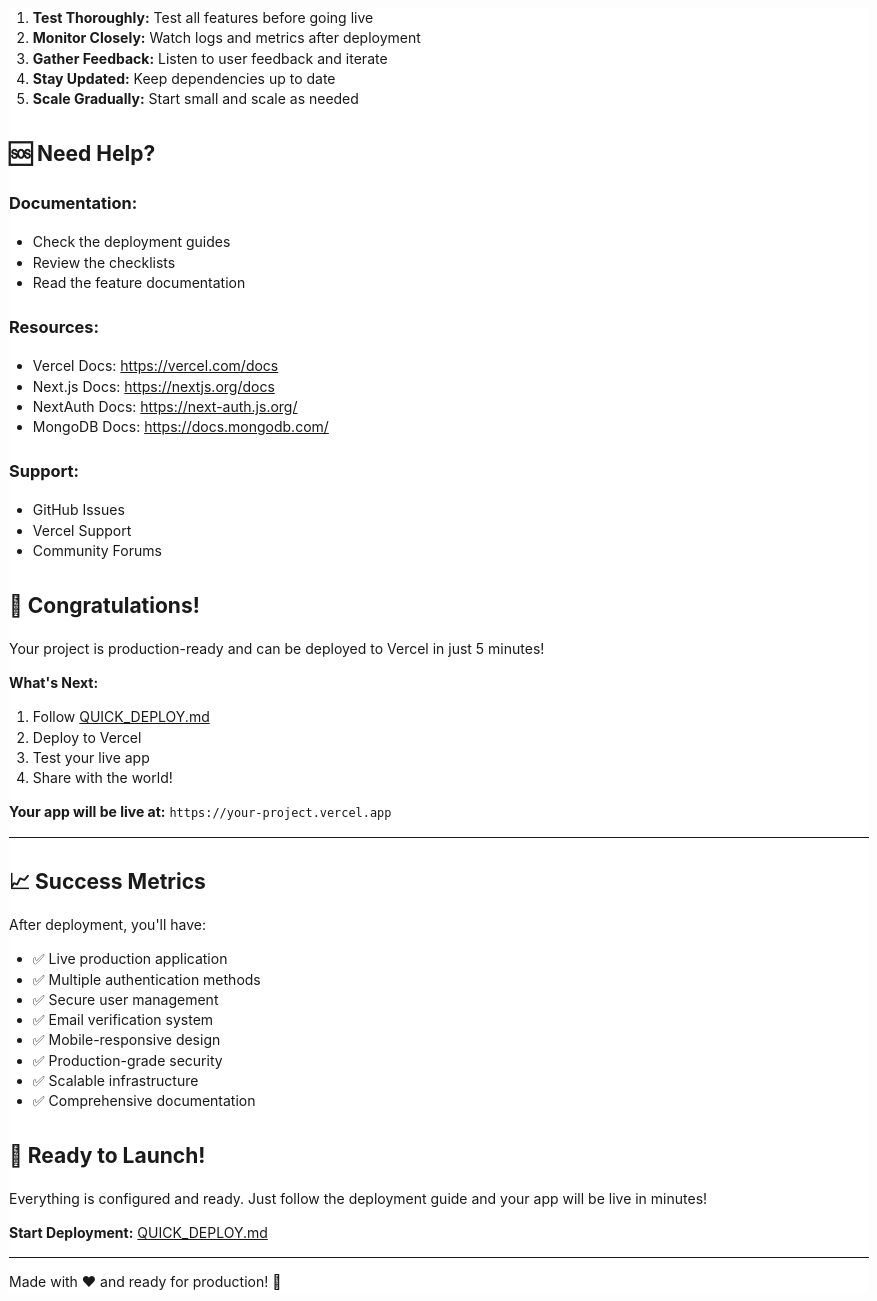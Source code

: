1. **Test Thoroughly:** Test all features before going live
2. **Monitor Closely:** Watch logs and metrics after deployment
3. **Gather Feedback:** Listen to user feedback and iterate
4. **Stay Updated:** Keep dependencies up to date
5. **Scale Gradually:** Start small and scale as needed

## 🆘 Need Help?

### Documentation:
- Check the deployment guides
- Review the checklists
- Read the feature documentation

### Resources:
- Vercel Docs: https://vercel.com/docs
- Next.js Docs: https://nextjs.org/docs
- NextAuth Docs: https://next-auth.js.org/
- MongoDB Docs: https://docs.mongodb.com/

### Support:
- GitHub Issues
- Vercel Support
- Community Forums

## 🎉 Congratulations!

Your project is production-ready and can be deployed to Vercel in just 5 minutes!

**What's Next:**
1. Follow [QUICK_DEPLOY.md](QUICK_DEPLOY.md)
2. Deploy to Vercel
3. Test your live app
4. Share with the world!

**Your app will be live at:** `https://your-project.vercel.app`

---

## 📈 Success Metrics

After deployment, you'll have:

- ✅ Live production application
- ✅ Multiple authentication methods
- ✅ Secure user management
- ✅ Email verification system
- ✅ Mobile-responsive design
- ✅ Production-grade security
- ✅ Scalable infrastructure
- ✅ Comprehensive documentation

## 🚀 Ready to Launch!

Everything is configured and ready. Just follow the deployment guide and your app will be live in minutes!

**Start Deployment:** [QUICK_DEPLOY.md](QUICK_DEPLOY.md)

---

Made with ❤️ and ready for production! 🎊
